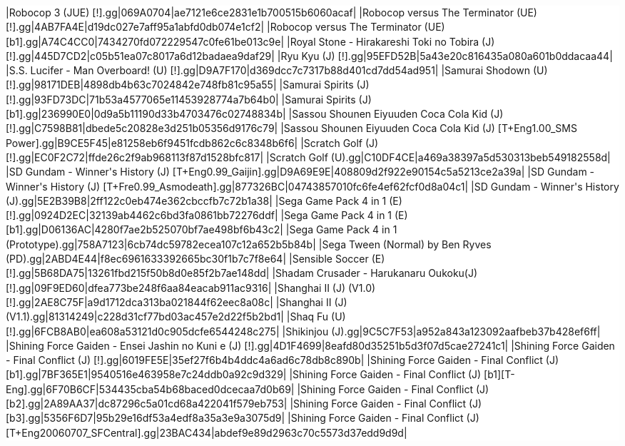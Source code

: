 |Robocop 3 (JUE) [!].gg|069A0704|ae7121e6ce2831e1b700515b6060acaf|
|Robocop versus The Terminator (UE) [!].gg|4AB7FA4E|d19dc027e7aff95a1abfd0db074e1cf2|
|Robocop versus The Terminator (UE) [b1].gg|A74C4CC0|7434270fd072229547c0fe61be013c9e|
|Royal Stone - Hirakareshi Toki no Tobira (J) [!].gg|445D7CD2|c05b51ea07c8017a6d12badaea9daf29|
|Ryu Kyu (J) [!].gg|95EFD52B|5a43e20c816435a080a601b0ddacaa44|
|S.S. Lucifer - Man Overboard! (U) [!].gg|D9A7F170|d369dcc7c7317b88d401cd7dd54ad951|
|Samurai Shodown (U) [!].gg|98171DEB|4898db4b63c7024842e748fb81c95a55|
|Samurai Spirits (J) [!].gg|93FD73DC|71b53a4577065e11453928774a7b64b0|
|Samurai Spirits (J) [b1].gg|236990E0|0d9a5b11190d33b4703476c02748834b|
|Sassou Shounen Eiyuuden Coca Cola Kid (J) [!].gg|C7598B81|dbede5c20828e3d251b05356d9176c79|
|Sassou Shounen Eiyuuden Coca Cola Kid (J) [T+Eng1.00_SMS Power].gg|B9CE5F45|e81258eb6f9451fcdb862c6c8348b6f6|
|Scratch Golf (J) [!].gg|EC0F2C72|ffde26c2f9ab968113f87d1528bfc817|
|Scratch Golf (U).gg|C10DF4CE|a469a38397a5d530313beb549182558d|
|SD Gundam - Winner's History (J) [T+Eng0.99_Gaijin].gg|D9A69E9E|408809d2f922e90154c5a5213ce2a39a|
|SD Gundam - Winner's History (J) [T+Fre0.99_Asmodeath].gg|877326BC|04743857010fc6fe4ef62fcf0d8a04c1|
|SD Gundam - Winner's History (J).gg|5E2B39B8|2ff122c0eb474e362cbccfb7c72b1a38|
|Sega Game Pack 4 in 1 (E) [!].gg|0924D2EC|32139ab4462c6bd3fa0861bb72276ddf|
|Sega Game Pack 4 in 1 (E) [b1].gg|D06136AC|4280f7ae2b525070bf7ae498bf6b43c2|
|Sega Game Pack 4 in 1 (Prototype).gg|758A7123|6cb74dc59782ecea107c12a652b5b84b|
|Sega Tween (Normal) by Ben Ryves (PD).gg|2ABD4E44|f8ec6961633392665bc30f1b7c7f8e64|
|Sensible Soccer (E) [!].gg|5B68DA75|13261fbd215f50b8d0e85f2b7ae148dd|
|Shadam Crusader - Harukanaru Oukoku(J) [!].gg|09F9ED60|dfea773be248f6aa84eacab911ac9316|
|Shanghai II (J) (V1.0) [!].gg|2AE8C75F|a9d1712dca313ba021844f62eec8a08c|
|Shanghai II (J) (V1.1).gg|81314249|c228d31cf77bd03ac457e2d22f5b2bd1|
|Shaq Fu (U) [!].gg|6FCB8AB0|ea608a53121d0c905dcfe6544248c275|
|Shikinjou (J).gg|9C5C7F53|a952a843a123092aafbeb37b428ef6ff|
|Shining Force Gaiden - Ensei Jashin no Kuni e (J) [!].gg|4D1F4699|8eafd80d35251b5d3f07d5cae27241c1|
|Shining Force Gaiden - Final Conflict (J) [!].gg|6019FE5E|35ef27f6b4b4ddc4a6ad6c78db8c890b|
|Shining Force Gaiden - Final Conflict (J) [b1].gg|7BF365E1|9540516e463958e7c24ddb0a92c9d329|
|Shining Force Gaiden - Final Conflict (J) [b1][T-Eng].gg|6F70B6CF|534435cba54b68baced0dcecaa7d0b69|
|Shining Force Gaiden - Final Conflict (J) [b2].gg|2A89AA37|dc87296c5a01cd68a422041f579eb753|
|Shining Force Gaiden - Final Conflict (J) [b3].gg|5356F6D7|95b29e16df53a4edf8a35a3e9a3075d9|
|Shining Force Gaiden - Final Conflict (J) [T+Eng20060707_SFCentral].gg|23BAC434|abdef9e89d2963c70c5573d37edd9d9d|
